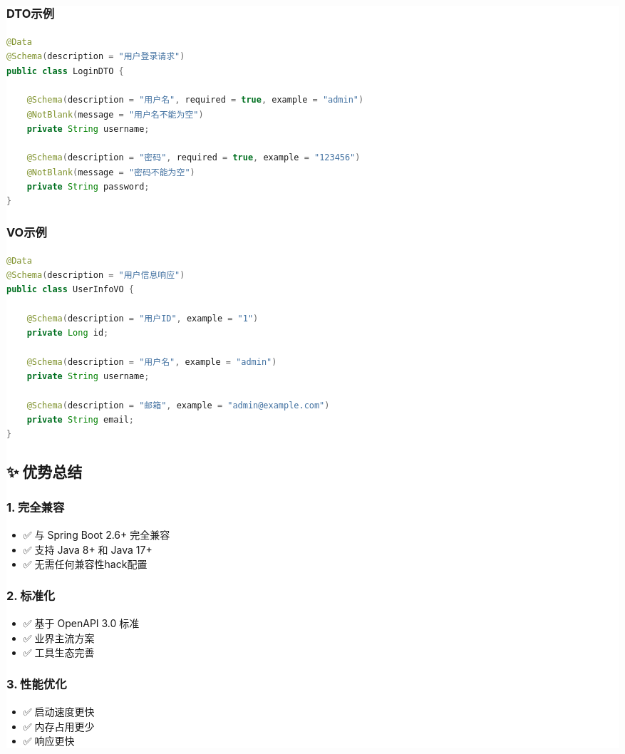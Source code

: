 ### DTO示例
```java
@Data
@Schema(description = "用户登录请求")
public class LoginDTO {
    
    @Schema(description = "用户名", required = true, example = "admin")
    @NotBlank(message = "用户名不能为空")
    private String username;
    
    @Schema(description = "密码", required = true, example = "123456")
    @NotBlank(message = "密码不能为空")
    private String password;
}
```

### VO示例
```java
@Data
@Schema(description = "用户信息响应")
public class UserInfoVO {
    
    @Schema(description = "用户ID", example = "1")
    private Long id;
    
    @Schema(description = "用户名", example = "admin")
    private String username;
    
    @Schema(description = "邮箱", example = "admin@example.com")
    private String email;
}
```

## ✨ 优势总结

### 1. 完全兼容
- ✅ 与 Spring Boot 2.6+ 完全兼容
- ✅ 支持 Java 8+ 和 Java 17+
- ✅ 无需任何兼容性hack配置

### 2. 标准化
- ✅ 基于 OpenAPI 3.0 标准
- ✅ 业界主流方案
- ✅ 工具生态完善

### 3. 性能优化
- ✅ 启动速度更快
- ✅ 内存占用更少
- ✅ 响应更快
